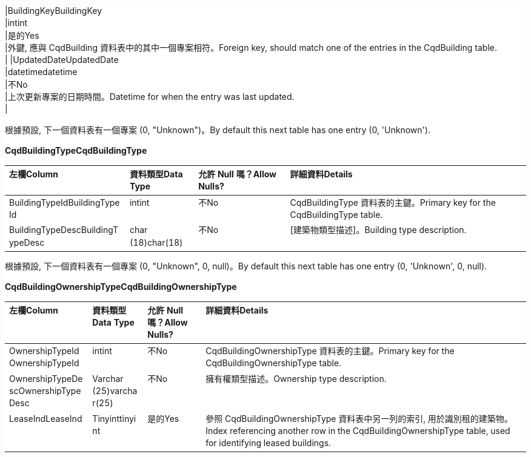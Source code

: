 |<span data-ttu-id="a7d19-257">BuildingKey</span><span class="sxs-lookup"><span data-stu-id="a7d19-257">BuildingKey</span></span>  <br/> |<span data-ttu-id="a7d19-258">int</span><span class="sxs-lookup"><span data-stu-id="a7d19-258">int</span></span>  <br/> |<span data-ttu-id="a7d19-259">是的</span><span class="sxs-lookup"><span data-stu-id="a7d19-259">Yes</span></span>  <br/> |<span data-ttu-id="a7d19-260">外鍵, 應與 CqdBuilding 資料表中的其中一個專案相符。</span><span class="sxs-lookup"><span data-stu-id="a7d19-260">Foreign key, should match one of the entries in the CqdBuilding table.</span></span>  <br/> |
|<span data-ttu-id="a7d19-261">UpdatedDate</span><span class="sxs-lookup"><span data-stu-id="a7d19-261">UpdatedDate</span></span>  <br/> |<span data-ttu-id="a7d19-262">datetime</span><span class="sxs-lookup"><span data-stu-id="a7d19-262">datetime</span></span>  <br/> |<span data-ttu-id="a7d19-263">不</span><span class="sxs-lookup"><span data-stu-id="a7d19-263">No</span></span>  <br/> |<span data-ttu-id="a7d19-264">上次更新專案的日期時間。</span><span class="sxs-lookup"><span data-stu-id="a7d19-264">Datetime for when the entry was last updated.</span></span>  <br/> |
   
<span data-ttu-id="a7d19-265">根據預設, 下一個資料表有一個專案 (0, "Unknown")。</span><span class="sxs-lookup"><span data-stu-id="a7d19-265">By default this next table has one entry (0, 'Unknown').</span></span>
  
<span data-ttu-id="a7d19-266">**CqdBuildingType**</span><span class="sxs-lookup"><span data-stu-id="a7d19-266">**CqdBuildingType**</span></span>

|<span data-ttu-id="a7d19-267">**左欄**</span><span class="sxs-lookup"><span data-stu-id="a7d19-267">**Column**</span></span>|<span data-ttu-id="a7d19-268">**資料類型**</span><span class="sxs-lookup"><span data-stu-id="a7d19-268">**Data Type**</span></span>|<span data-ttu-id="a7d19-269">**允許 Null 嗎？**</span><span class="sxs-lookup"><span data-stu-id="a7d19-269">**Allow Nulls?**</span></span>|<span data-ttu-id="a7d19-270">**詳細資料**</span><span class="sxs-lookup"><span data-stu-id="a7d19-270">**Details**</span></span>|
|:-----|:-----|:-----|:-----|
|<span data-ttu-id="a7d19-271">BuildingTypeId</span><span class="sxs-lookup"><span data-stu-id="a7d19-271">BuildingTypeId</span></span>  <br/> |<span data-ttu-id="a7d19-272">int</span><span class="sxs-lookup"><span data-stu-id="a7d19-272">int</span></span>  <br/> |<span data-ttu-id="a7d19-273">不</span><span class="sxs-lookup"><span data-stu-id="a7d19-273">No</span></span>  <br/> |<span data-ttu-id="a7d19-274">CqdBuildingType 資料表的主鍵。</span><span class="sxs-lookup"><span data-stu-id="a7d19-274">Primary key for the CqdBuildingType table.</span></span>  <br/> |
|<span data-ttu-id="a7d19-275">BuildingTypeDesc</span><span class="sxs-lookup"><span data-stu-id="a7d19-275">BuildingTypeDesc</span></span>  <br/> |<span data-ttu-id="a7d19-276">char (18)</span><span class="sxs-lookup"><span data-stu-id="a7d19-276">char(18)</span></span>  <br/> |<span data-ttu-id="a7d19-277">不</span><span class="sxs-lookup"><span data-stu-id="a7d19-277">No</span></span>  <br/> |<span data-ttu-id="a7d19-278">[建築物類型描述]。</span><span class="sxs-lookup"><span data-stu-id="a7d19-278">Building type description.</span></span>  <br/> |
   
<span data-ttu-id="a7d19-279">根據預設, 下一個資料表有一個專案 (0, "Unknown", 0, null)。</span><span class="sxs-lookup"><span data-stu-id="a7d19-279">By default this next table has one entry (0, 'Unknown', 0, null).</span></span>
  
<span data-ttu-id="a7d19-280">**CqdBuildingOwnershipType**</span><span class="sxs-lookup"><span data-stu-id="a7d19-280">**CqdBuildingOwnershipType**</span></span>

|<span data-ttu-id="a7d19-281">**左欄**</span><span class="sxs-lookup"><span data-stu-id="a7d19-281">**Column**</span></span>|<span data-ttu-id="a7d19-282">**資料類型**</span><span class="sxs-lookup"><span data-stu-id="a7d19-282">**Data Type**</span></span>|<span data-ttu-id="a7d19-283">**允許 Null 嗎？**</span><span class="sxs-lookup"><span data-stu-id="a7d19-283">**Allow Nulls?**</span></span>|<span data-ttu-id="a7d19-284">**詳細資料**</span><span class="sxs-lookup"><span data-stu-id="a7d19-284">**Details**</span></span>|
|:-----|:-----|:-----|:-----|
|<span data-ttu-id="a7d19-285">OwnershipTypeId</span><span class="sxs-lookup"><span data-stu-id="a7d19-285">OwnershipTypeId</span></span>  <br/> |<span data-ttu-id="a7d19-286">int</span><span class="sxs-lookup"><span data-stu-id="a7d19-286">int</span></span>  <br/> |<span data-ttu-id="a7d19-287">不</span><span class="sxs-lookup"><span data-stu-id="a7d19-287">No</span></span>  <br/> |<span data-ttu-id="a7d19-288">CqdBuildingOwnershipType 資料表的主鍵。</span><span class="sxs-lookup"><span data-stu-id="a7d19-288">Primary key for the CqdBuildingOwnershipType table.</span></span>  <br/> |
|<span data-ttu-id="a7d19-289">OwnershipTypeDesc</span><span class="sxs-lookup"><span data-stu-id="a7d19-289">OwnershipTypeDesc</span></span>  <br/> |<span data-ttu-id="a7d19-290">Varchar (25)</span><span class="sxs-lookup"><span data-stu-id="a7d19-290">varchar(25)</span></span>  <br/> |<span data-ttu-id="a7d19-291">不</span><span class="sxs-lookup"><span data-stu-id="a7d19-291">No</span></span>  <br/> |<span data-ttu-id="a7d19-292">擁有權類型描述。</span><span class="sxs-lookup"><span data-stu-id="a7d19-292">Ownership type description.</span></span>  <br/> |
|<span data-ttu-id="a7d19-293">LeaseInd</span><span class="sxs-lookup"><span data-stu-id="a7d19-293">LeaseInd</span></span>  <br/> |<span data-ttu-id="a7d19-294">Tinyint</span><span class="sxs-lookup"><span data-stu-id="a7d19-294">tinyint</span></span>  <br/> |<span data-ttu-id="a7d19-295">是的</span><span class="sxs-lookup"><span data-stu-id="a7d19-295">Yes</span></span>  <br/> |<span data-ttu-id="a7d19-296">參照 CqdBuildingOwnershipType 資料表中另一列的索引, 用於識別租的建築物。</span><span class="sxs-lookup"><span data-stu-id="a7d19-296">Index referencing another row in the CqdBuildingOwnershipType table, used for identifying leased buildings.</span></span>  <br/> |